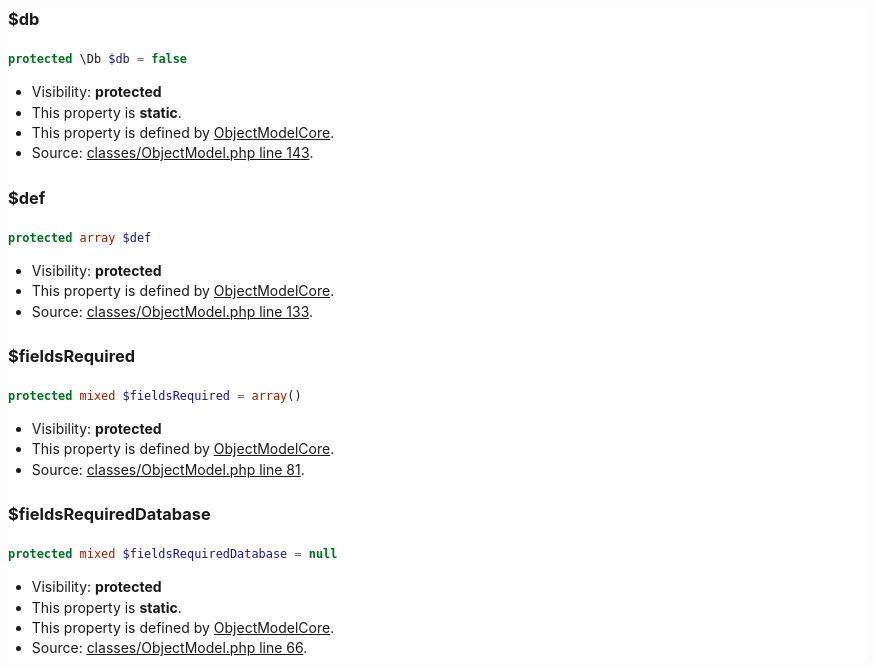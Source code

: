 
### <a name="property-$db"></a>$db

```php
protected \Db $db = false
```





* Visibility: **protected**
* This property is **static**.
* This property is defined by [ObjectModelCore](class.ObjectModelCore.md).
* Source: [classes/ObjectModel.php line 143](https://github.com/PrestaShop/PrestaShop/blob/1.6.0.12/classes/ObjectModel.php#L143).


### <a name="property-$def"></a>$def

```php
protected array $def
```





* Visibility: **protected**
* This property is defined by [ObjectModelCore](class.ObjectModelCore.md).
* Source: [classes/ObjectModel.php line 133](https://github.com/PrestaShop/PrestaShop/blob/1.6.0.12/classes/ObjectModel.php#L133).


### <a name="property-$fieldsRequired"></a>$fieldsRequired

```php
protected mixed $fieldsRequired = array()
```





* Visibility: **protected**
* This property is defined by [ObjectModelCore](class.ObjectModelCore.md).
* Source: [classes/ObjectModel.php line 81](https://github.com/PrestaShop/PrestaShop/blob/1.6.0.12/classes/ObjectModel.php#L81).


### <a name="property-$fieldsRequiredDatabase"></a>$fieldsRequiredDatabase

```php
protected mixed $fieldsRequiredDatabase = null
```





* Visibility: **protected**
* This property is **static**.
* This property is defined by [ObjectModelCore](class.ObjectModelCore.md).
* Source: [classes/ObjectModel.php line 66](https://github.com/PrestaShop/PrestaShop/blob/1.6.0.12/classes/ObjectModel.php#L66).
